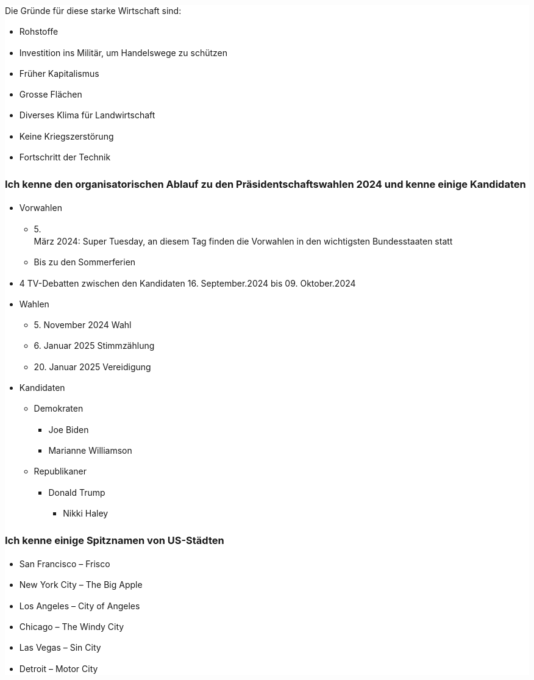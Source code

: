 Die Gründe für diese starke Wirtschaft sind:

- Rohstoffe

- Investition ins Militär, um Handelswege zu schützen

- Früher Kapitalismus

- Grosse Flächen

- Diverses Klima für Landwirtschaft

- Keine Kriegszerstörung

- Fortschritt der Technik

### Ich kenne den organisatorischen Ablauf zu den Präsidentschaftswahlen 2024 und kenne einige Kandidaten

- Vorwahlen
  
  - <div>5.</div> März 2024: Super Tuesday, an diesem Tag finden die Vorwahlen in den wichtigsten Bundesstaaten statt
  
  - Bis zu den Sommerferien

- 4 TV-Debatten zwischen den Kandidaten 16. September.2024 bis 09. Oktober.2024

- Wahlen
  
  - <span>5.</span> November 2024 Wahl
  
  - <span>6.</span> Januar 2025 Stimmzählung
  
  - <span>20.</span> Januar 2025 Vereidigung

- Kandidaten
  
  - Demokraten
    
    - Joe Biden
    
    - Marianne Williamson
  
  - Republikaner
    
    - Donald Trump
      
      - Nikki Haley

### Ich kenne einige Spitznamen von US-Städten

- San Francisco – Frisco

- New York City – The Big Apple

- Los Angeles – City of Angeles

- Chicago – The Windy City

- Las Vegas – Sin City

- Detroit – Motor City

